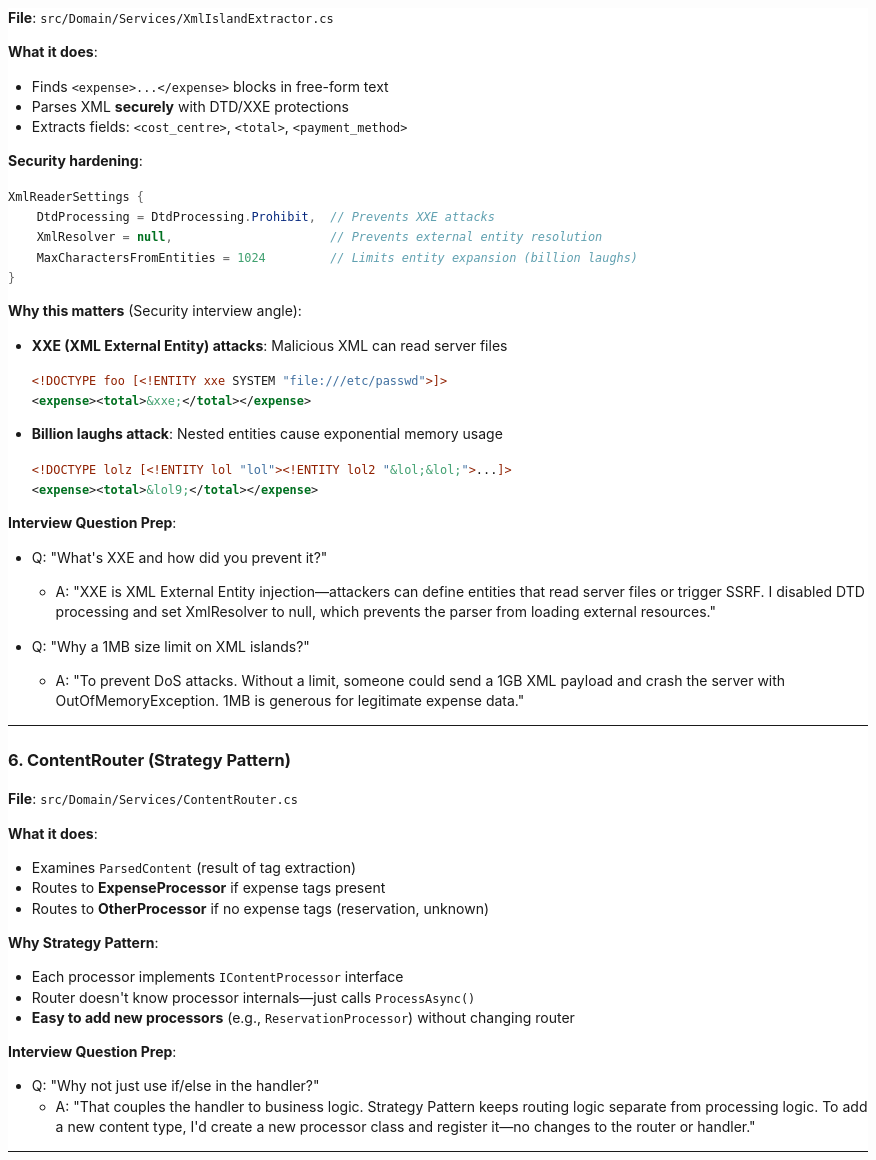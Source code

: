 **File**: `src/Domain/Services/XmlIslandExtractor.cs`

**What it does**:
- Finds `<expense>...</expense>` blocks in free-form text
- Parses XML **securely** with DTD/XXE protections
- Extracts fields: `<cost_centre>`, `<total>`, `<payment_method>`

**Security hardening**:
```csharp
XmlReaderSettings {
    DtdProcessing = DtdProcessing.Prohibit,  // Prevents XXE attacks
    XmlResolver = null,                      // Prevents external entity resolution
    MaxCharactersFromEntities = 1024         // Limits entity expansion (billion laughs)
}
```

**Why this matters** (Security interview angle):
- **XXE (XML External Entity) attacks**: Malicious XML can read server files
  ```xml
  <!DOCTYPE foo [<!ENTITY xxe SYSTEM "file:///etc/passwd">]>
  <expense><total>&xxe;</total></expense>
  ```
- **Billion laughs attack**: Nested entities cause exponential memory usage
  ```xml
  <!DOCTYPE lolz [<!ENTITY lol "lol"><!ENTITY lol2 "&lol;&lol;">...]>
  <expense><total>&lol9;</total></expense>
  ```

**Interview Question Prep**:
- Q: "What's XXE and how did you prevent it?"
  - A: "XXE is XML External Entity injection—attackers can define entities that read server files or trigger SSRF. I disabled DTD processing and set XmlResolver to null, which prevents the parser from loading external resources."

- Q: "Why a 1MB size limit on XML islands?"
  - A: "To prevent DoS attacks. Without a limit, someone could send a 1GB XML payload and crash the server with OutOfMemoryException. 1MB is generous for legitimate expense data."

---

### 6. ContentRouter (Strategy Pattern)

**File**: `src/Domain/Services/ContentRouter.cs`

**What it does**:
- Examines `ParsedContent` (result of tag extraction)
- Routes to **ExpenseProcessor** if expense tags present
- Routes to **OtherProcessor** if no expense tags (reservation, unknown)

**Why Strategy Pattern**:
- Each processor implements `IContentProcessor` interface
- Router doesn't know processor internals—just calls `ProcessAsync()`
- **Easy to add new processors** (e.g., `ReservationProcessor`) without changing router

**Interview Question Prep**:
- Q: "Why not just use if/else in the handler?"
  - A: "That couples the handler to business logic. Strategy Pattern keeps routing logic separate from processing logic. To add a new content type, I'd create a new processor class and register it—no changes to the router or handler."

---